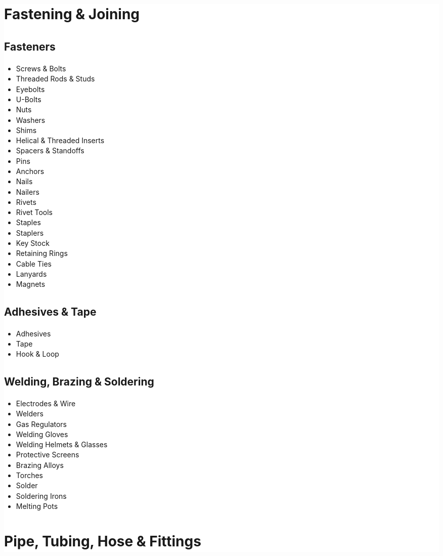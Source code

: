 # Fastening & Joining

##  Fasteners

  * Screws & Bolts
  * Threaded Rods & Studs
  * Eyebolts
  * U-Bolts
  * Nuts
  * Washers
  * Shims
  * Helical & Threaded Inserts
  * Spacers & Standoffs
  * Pins
  * Anchors
  * Nails
  * Nailers
  * Rivets
  * Rivet Tools
  * Staples
  * Staplers
  * Key Stock
  * Retaining Rings
  * Cable Ties
  * Lanyards
  * Magnets

##  Adhesives & Tape

  * Adhesives
  * Tape
  * Hook & Loop

##  Welding, Brazing & Soldering

  * Electrodes & Wire
  * Welders
  * Gas Regulators
  * Welding Gloves
  * Welding Helmets & Glasses
  * Protective Screens
  * Brazing Alloys
  * Torches
  * Solder
  * Soldering Irons
  * Melting Pots

# Pipe, Tubing, Hose & Fittings
